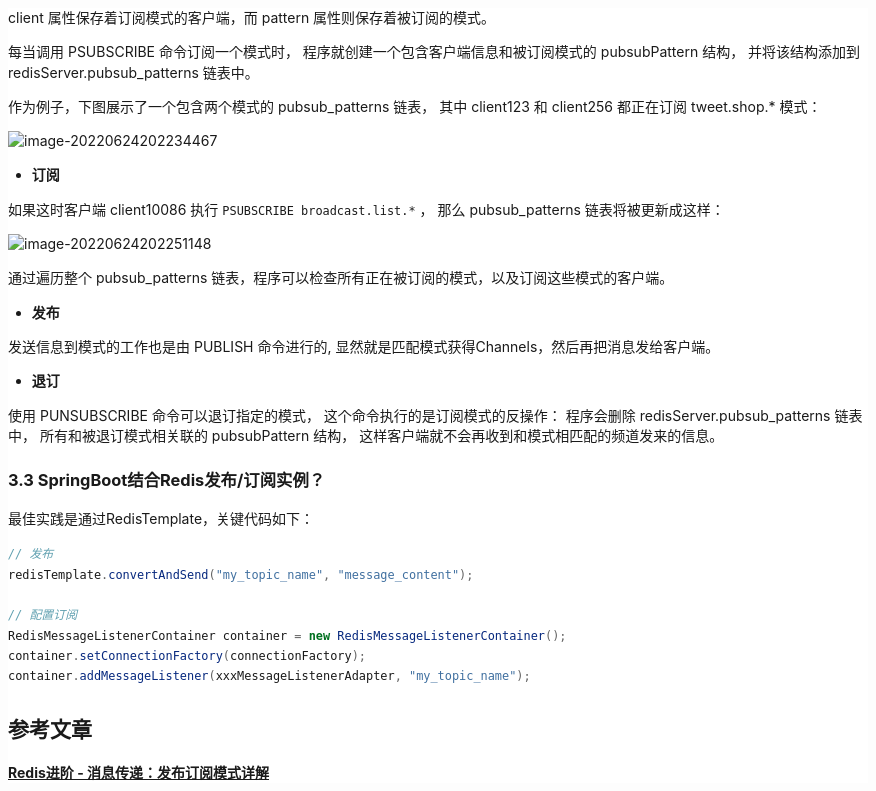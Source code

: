 client 属性保存着订阅模式的客户端，而 pattern 属性则保存着被订阅的模式。

每当调用 PSUBSCRIBE 命令订阅一个模式时， 程序就创建一个包含客户端信息和被订阅模式的 pubsubPattern 结构， 并将该结构添加到 redisServer.pubsub_patterns 链表中。

作为例子，下图展示了一个包含两个模式的 pubsub_patterns 链表， 其中 client123 和 client256 都正在订阅 tweet.shop.* 模式：

![image-20220624202234467](https://zszblog.oss-cn-beijing.aliyuncs.com/zszblog/image-20220624202234467.png)

- **订阅**

如果这时客户端 client10086 执行 `PSUBSCRIBE broadcast.list.*` ， 那么 pubsub_patterns 链表将被更新成这样：

![image-20220624202251148](https://zszblog.oss-cn-beijing.aliyuncs.com/zszblog/image-20220624202251148.png)

通过遍历整个 pubsub_patterns 链表，程序可以检查所有正在被订阅的模式，以及订阅这些模式的客户端。

- **发布**

发送信息到模式的工作也是由 PUBLISH 命令进行的, 显然就是匹配模式获得Channels，然后再把消息发给客户端。

- **退订**

使用 PUNSUBSCRIBE 命令可以退订指定的模式， 这个命令执行的是订阅模式的反操作： 程序会删除 redisServer.pubsub_patterns 链表中， 所有和被退订模式相关联的 pubsubPattern 结构， 这样客户端就不会再收到和模式相匹配的频道发来的信息。

### 3.3 SpringBoot结合Redis发布/订阅实例？

最佳实践是通过RedisTemplate，关键代码如下：

```java
// 发布
redisTemplate.convertAndSend("my_topic_name", "message_content");

// 配置订阅
RedisMessageListenerContainer container = new RedisMessageListenerContainer();
container.setConnectionFactory(connectionFactory);
container.addMessageListener(xxxMessageListenerAdapter, "my_topic_name");
```

## 参考文章

[**Redis进阶 - 消息传递：发布订阅模式详解**](https://pdai.tech/md/db/nosql-redis/db-redis-x-pub-sub.html)